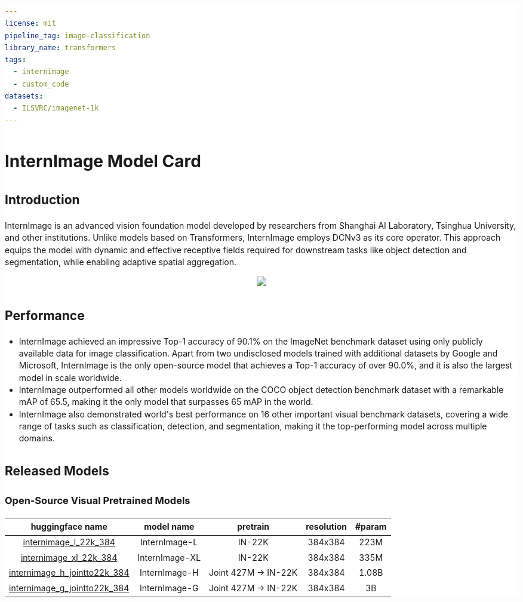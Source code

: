 ```yaml
---
license: mit
pipeline_tag: image-classification
library_name: transformers
tags:
  - internimage
  - custom_code
datasets:
  - ILSVRC/imagenet-1k
---
```


# InternImage Model Card

## Introduction

InternImage is an advanced vision foundation model developed by researchers from Shanghai AI Laboratory, Tsinghua University, and other institutions. Unlike models based on Transformers, InternImage employs DCNv3 as its core operator. This approach equips the model with dynamic and effective receptive fields required for downstream tasks like object detection and segmentation, while enabling adaptive spatial aggregation.

<div style="text-align: center;"> <img src="https://github.com/OpenGVLab/InternImage/raw/master/docs/figs/arch.png" style="width:60%;" /> </div>

## Performance

- InternImage achieved an impressive Top-1 accuracy of 90.1% on the ImageNet benchmark dataset using only publicly available data for image classification. Apart from two undisclosed models trained with additional datasets by Google and Microsoft, InternImage is the only open-source model that achieves a Top-1 accuracy of over 90.0%, and it is also the largest model in scale worldwide.
- InternImage outperformed all other models worldwide on the COCO object detection benchmark dataset with a remarkable mAP of 65.5, making it the only model that surpasses 65 mAP in the world.
- InternImage also demonstrated world's best performance on 16 other important visual benchmark datasets, covering a wide range of tasks such as classification, detection, and segmentation, making it the top-performing model across multiple domains.

## Released Models

### Open‑Source Visual Pretrained Models

|                                       huggingface name                                        |  model  name   |       pretrain       | resolution | #param |
| :-------------------------------------------------------------------------------------------: | :------------: | :------------------: | :--------: | :----: |
|        [internimage_l_22k_384](https://huggingface.co/OpenGVLab/internimage_l_22k_384)        | InternImage-L  |        IN-22K        |  384x384   |  223M  |
|       [internimage_xl_22k_384](https://huggingface.co/OpenGVLab/internimage_xl_22k_384)       | InternImage-XL |        IN-22K        |  384x384   |  335M  |
| [internimage_h_jointto22k_384](https://huggingface.co/OpenGVLab/internimage_h_jointto22k_384) | InternImage-H  | Joint 427M -> IN-22K |  384x384   | 1.08B  |
| [internimage_g_jointto22k_384](https://huggingface.co/OpenGVLab/internimage_g_jointto22k_384) | InternImage-G  | Joint 427M -> IN-22K |  384x384   |   3B   |
